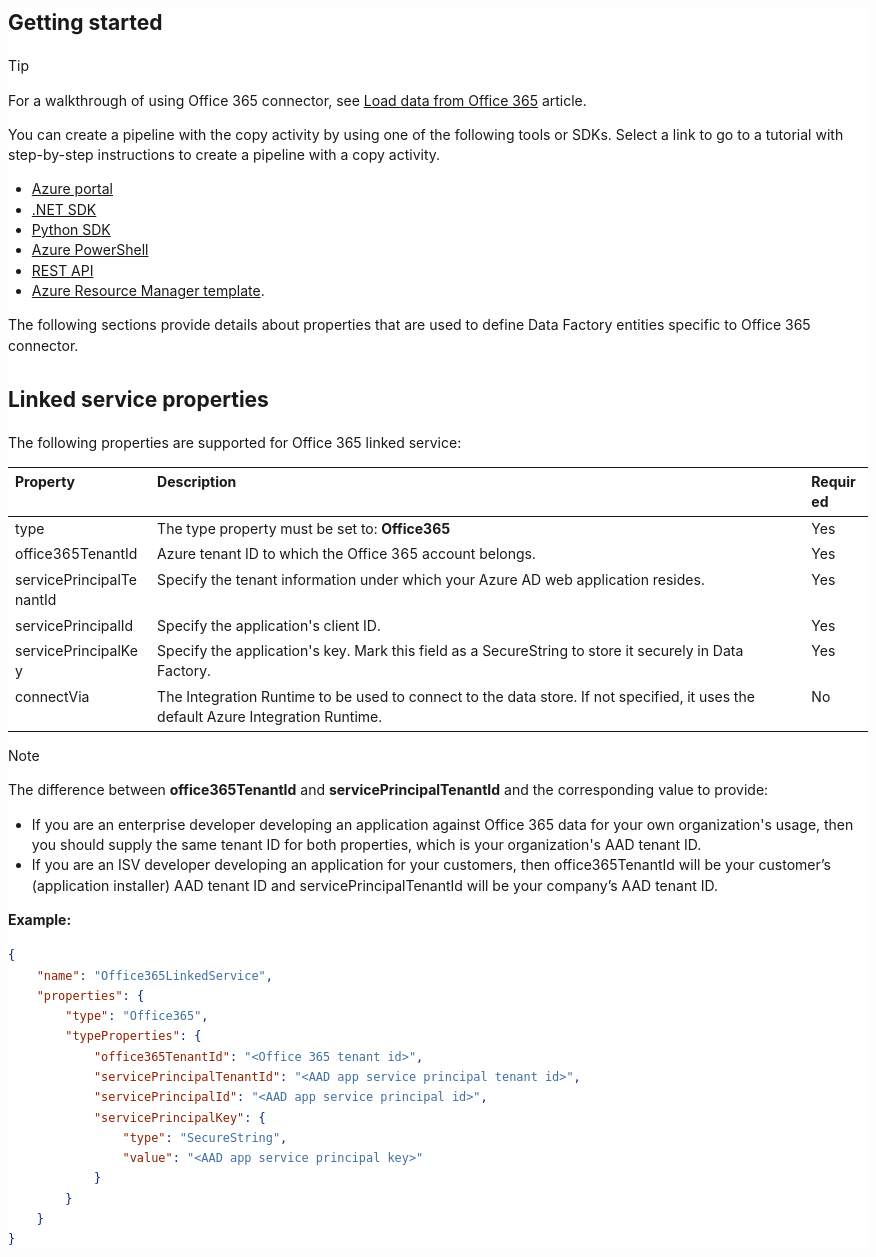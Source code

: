 ## Getting started

>[!TIP]
>For a walkthrough of using Office 365 connector, see [Load data from Office 365](load-office-365-data.md) article.

You can create a pipeline with the copy activity by using one of the following tools or SDKs. Select a link to go to a tutorial with step-by-step instructions to create a pipeline with a copy activity. 

- [Azure portal](quickstart-create-data-factory-portal.md)
- [.NET SDK](quickstart-create-data-factory-dot-net.md)
- [Python SDK](quickstart-create-data-factory-python.md)
- [Azure PowerShell](quickstart-create-data-factory-powershell.md)
- [REST API](quickstart-create-data-factory-rest-api.md)
- [Azure Resource Manager template](quickstart-create-data-factory-resource-manager-template.md). 

The following sections provide details about properties that are used to define Data Factory entities specific to Office 365 connector.

## Linked service properties

The following properties are supported for Office 365 linked service:

| Property | Description | Required |
|:--- |:--- |:--- |
| type | The type property must be set to: **Office365** | Yes |
| office365TenantId | Azure tenant ID to which the Office 365 account belongs. | Yes |
| servicePrincipalTenantId | Specify the tenant information under which your Azure AD web application resides. | Yes |
| servicePrincipalId | Specify the application's client ID. | Yes |
| servicePrincipalKey | Specify the application's key. Mark this field as a SecureString to store it securely in Data Factory. | Yes |
| connectVia | The Integration Runtime to be used to connect to the data store.  If not specified, it uses the default Azure Integration Runtime. | No |

>[!NOTE]
> The difference between **office365TenantId** and **servicePrincipalTenantId** and the corresponding value to provide:
>- If you are an enterprise developer developing an application against Office 365 data for your own organization's usage, then you should supply the same tenant ID for both properties, which is your organization's AAD tenant ID.
>- If you are an ISV developer developing an application for your customers, then office365TenantId will be your customer’s (application installer) AAD tenant ID and servicePrincipalTenantId will be your company’s AAD tenant ID.

**Example:**

```json
{
    "name": "Office365LinkedService",
    "properties": {
        "type": "Office365",
        "typeProperties": {
            "office365TenantId": "<Office 365 tenant id>",
            "servicePrincipalTenantId": "<AAD app service principal tenant id>",
            "servicePrincipalId": "<AAD app service principal id>",
            "servicePrincipalKey": {
                "type": "SecureString",
                "value": "<AAD app service principal key>"
            }
        }
    }
}
```
